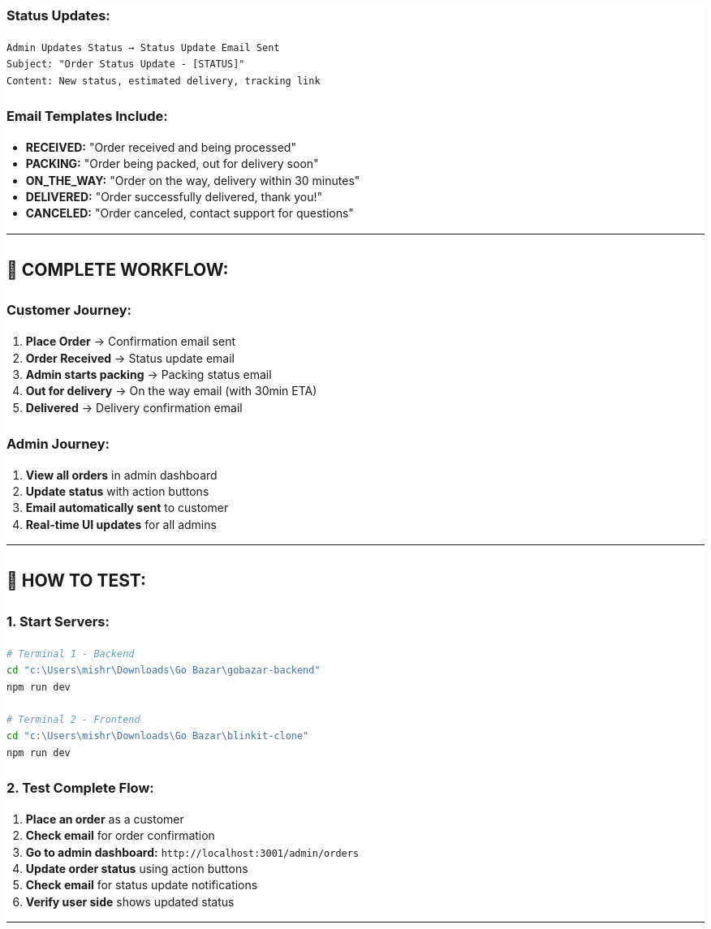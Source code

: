 ### **Status Updates:**
```
Admin Updates Status → Status Update Email Sent
Subject: "Order Status Update - [STATUS]"
Content: New status, estimated delivery, tracking link
```

### **Email Templates Include:**
- **RECEIVED:** "Order received and being processed"
- **PACKING:** "Order being packed, out for delivery soon"
- **ON_THE_WAY:** "Order on the way, delivery within 30 minutes"
- **DELIVERED:** "Order successfully delivered, thank you!"
- **CANCELED:** "Order canceled, contact support for questions"

---

## 🔄 **COMPLETE WORKFLOW:**

### **Customer Journey:**
1. **Place Order** → Confirmation email sent
2. **Order Received** → Status update email
3. **Admin starts packing** → Packing status email
4. **Out for delivery** → On the way email (with 30min ETA)
5. **Delivered** → Delivery confirmation email

### **Admin Journey:**
1. **View all orders** in admin dashboard
2. **Update status** with action buttons
3. **Email automatically sent** to customer
4. **Real-time UI updates** for all admins

---

## 🚀 **HOW TO TEST:**

### **1. Start Servers:**
```bash
# Terminal 1 - Backend
cd "c:\Users\mishr\Downloads\Go Bazar\gobazar-backend"
npm run dev

# Terminal 2 - Frontend
cd "c:\Users\mishr\Downloads\Go Bazar\blinkit-clone"
npm run dev
```

### **2. Test Complete Flow:**
1. **Place an order** as a customer
2. **Check email** for order confirmation
3. **Go to admin dashboard:** `http://localhost:3001/admin/orders`
4. **Update order status** using action buttons
5. **Check email** for status update notifications
6. **Verify user side** shows updated status

---